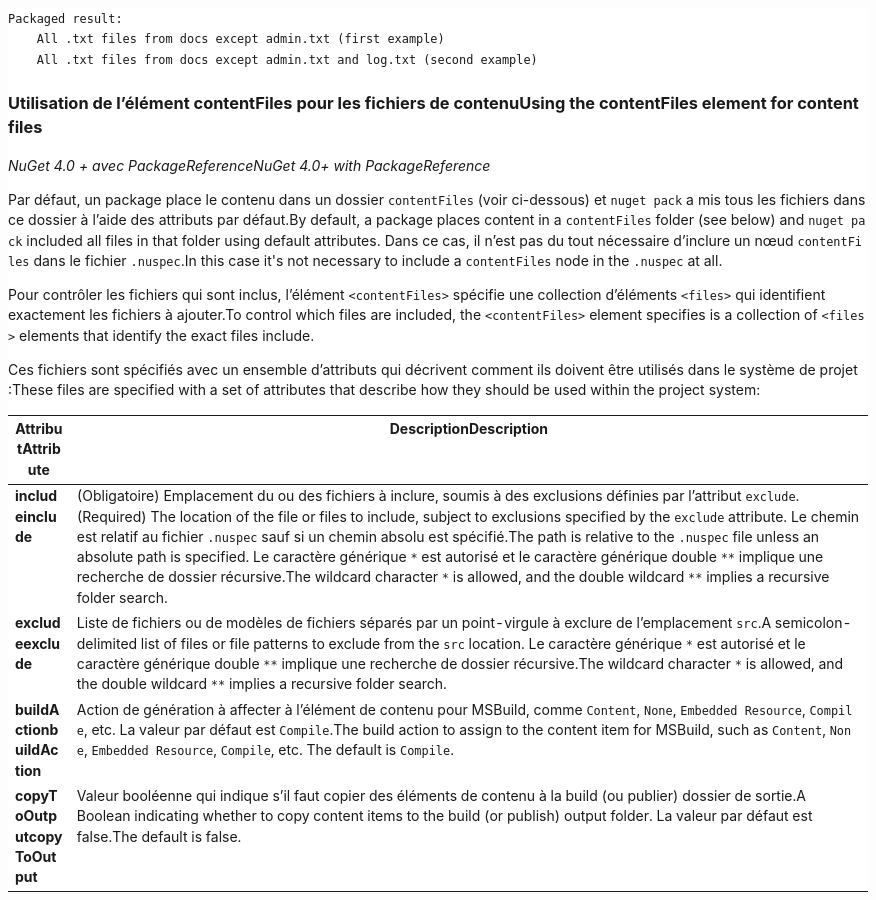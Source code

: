     Packaged result:
        All .txt files from docs except admin.txt (first example)
        All .txt files from docs except admin.txt and log.txt (second example)

<a name="using-contentfiles-element-for-content-files"></a>

### <a name="using-the-contentfiles-element-for-content-files"></a><span data-ttu-id="7fbfb-382">Utilisation de l’élément contentFiles pour les fichiers de contenu</span><span class="sxs-lookup"><span data-stu-id="7fbfb-382">Using the contentFiles element for content files</span></span>

<span data-ttu-id="7fbfb-383">*NuGet 4.0 + avec PackageReference*</span><span class="sxs-lookup"><span data-stu-id="7fbfb-383">*NuGet 4.0+ with PackageReference*</span></span>

<span data-ttu-id="7fbfb-384">Par défaut, un package place le contenu dans un dossier `contentFiles` (voir ci-dessous) et `nuget pack` a mis tous les fichiers dans ce dossier à l’aide des attributs par défaut.</span><span class="sxs-lookup"><span data-stu-id="7fbfb-384">By default, a package places content in a `contentFiles` folder (see below) and `nuget pack` included all files in that folder using default attributes.</span></span> <span data-ttu-id="7fbfb-385">Dans ce cas, il n’est pas du tout nécessaire d’inclure un nœud `contentFiles` dans le fichier `.nuspec`.</span><span class="sxs-lookup"><span data-stu-id="7fbfb-385">In this case it's not necessary to include a `contentFiles` node in the `.nuspec` at all.</span></span>

<span data-ttu-id="7fbfb-386">Pour contrôler les fichiers qui sont inclus, l’élément `<contentFiles>` spécifie une collection d’éléments `<files>` qui identifient exactement les fichiers à ajouter.</span><span class="sxs-lookup"><span data-stu-id="7fbfb-386">To control which files are included, the `<contentFiles>` element specifies is a collection of `<files>` elements that identify the exact files include.</span></span>

<span data-ttu-id="7fbfb-387">Ces fichiers sont spécifiés avec un ensemble d’attributs qui décrivent comment ils doivent être utilisés dans le système de projet :</span><span class="sxs-lookup"><span data-stu-id="7fbfb-387">These files are specified with a set of attributes that describe how they should be used within the project system:</span></span>

| <span data-ttu-id="7fbfb-388">Attribut</span><span class="sxs-lookup"><span data-stu-id="7fbfb-388">Attribute</span></span> | <span data-ttu-id="7fbfb-389">Description</span><span class="sxs-lookup"><span data-stu-id="7fbfb-389">Description</span></span> |
| --- | --- |
| <span data-ttu-id="7fbfb-390">**include**</span><span class="sxs-lookup"><span data-stu-id="7fbfb-390">**include**</span></span> | <span data-ttu-id="7fbfb-391">(Obligatoire) Emplacement du ou des fichiers à inclure, soumis à des exclusions définies par l’attribut `exclude`.</span><span class="sxs-lookup"><span data-stu-id="7fbfb-391">(Required) The location of the file or files to include, subject to exclusions specified by the `exclude` attribute.</span></span> <span data-ttu-id="7fbfb-392">Le chemin est relatif au fichier `.nuspec` sauf si un chemin absolu est spécifié.</span><span class="sxs-lookup"><span data-stu-id="7fbfb-392">The path is relative to the `.nuspec` file unless an absolute path is specified.</span></span> <span data-ttu-id="7fbfb-393">Le caractère générique `*` est autorisé et le caractère générique double `**` implique une recherche de dossier récursive.</span><span class="sxs-lookup"><span data-stu-id="7fbfb-393">The wildcard character `*` is allowed, and the double wildcard `**` implies a recursive folder search.</span></span> |
| <span data-ttu-id="7fbfb-394">**exclude**</span><span class="sxs-lookup"><span data-stu-id="7fbfb-394">**exclude**</span></span> | <span data-ttu-id="7fbfb-395">Liste de fichiers ou de modèles de fichiers séparés par un point-virgule à exclure de l’emplacement `src`.</span><span class="sxs-lookup"><span data-stu-id="7fbfb-395">A semicolon-delimited list of files or file patterns to exclude from the `src` location.</span></span> <span data-ttu-id="7fbfb-396">Le caractère générique `*` est autorisé et le caractère générique double `**` implique une recherche de dossier récursive.</span><span class="sxs-lookup"><span data-stu-id="7fbfb-396">The wildcard character `*` is allowed, and the double wildcard `**` implies a recursive folder search.</span></span> |
| <span data-ttu-id="7fbfb-397">**buildAction**</span><span class="sxs-lookup"><span data-stu-id="7fbfb-397">**buildAction**</span></span> | <span data-ttu-id="7fbfb-398">Action de génération à affecter à l’élément de contenu pour MSBuild, comme `Content`, `None`, `Embedded Resource`, `Compile`, etc. La valeur par défaut est `Compile`.</span><span class="sxs-lookup"><span data-stu-id="7fbfb-398">The build action to assign to the content item for MSBuild, such as `Content`, `None`, `Embedded Resource`, `Compile`, etc. The default is `Compile`.</span></span> |
| <span data-ttu-id="7fbfb-399">**copyToOutput**</span><span class="sxs-lookup"><span data-stu-id="7fbfb-399">**copyToOutput**</span></span> | <span data-ttu-id="7fbfb-400">Valeur booléenne qui indique s’il faut copier des éléments de contenu à la build (ou publier) dossier de sortie.</span><span class="sxs-lookup"><span data-stu-id="7fbfb-400">A Boolean indicating whether to copy content items to the build (or publish) output folder.</span></span> <span data-ttu-id="7fbfb-401">La valeur par défaut est false.</span><span class="sxs-lookup"><span data-stu-id="7fbfb-401">The default is false.</span></span> |